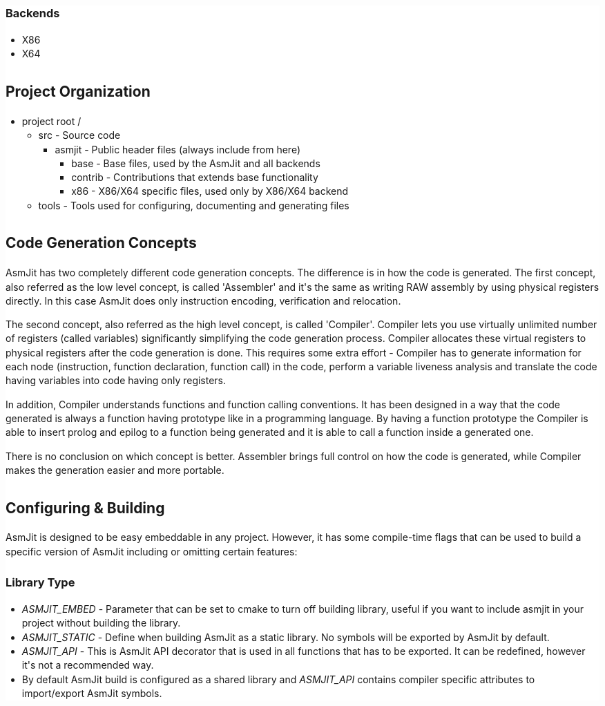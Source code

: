 ### Backends

  * X86
  * X64

Project Organization
--------------------

  - project root /
    - src         - Source code
      - asmjit    - Public header files (always include from here)
        - base    - Base files, used by the AsmJit and all backends
        - contrib - Contributions that extends base functionality
        - x86     - X86/X64 specific files, used only by X86/X64 backend
    - tools       - Tools used for configuring, documenting and generating files

Code Generation Concepts
------------------------

AsmJit has two completely different code generation concepts. The difference is in how the code is generated. The first concept, also referred as the low level concept, is called 'Assembler' and it's the same as writing RAW assembly by using physical registers directly. In this case AsmJit does only instruction encoding, verification and relocation.

The second concept, also referred as the high level concept, is called 'Compiler'. Compiler lets you use virtually unlimited number of registers (called variables) significantly simplifying the code generation process. Compiler allocates these virtual registers to physical registers after the code generation is done. This requires some extra effort - Compiler has to generate information for each node (instruction, function declaration, function call) in the code, perform a variable liveness analysis and translate the code having variables into code having only registers.

In addition, Compiler understands functions and function calling conventions. It has been designed in a way that the code generated is always a function having prototype like in a programming language. By having a function prototype the Compiler is able to insert prolog and epilog to a function being generated and it is able to call a function inside a generated one.

There is no conclusion on which concept is better. Assembler brings full control on how the code is generated, while Compiler makes the generation easier and more portable.

Configuring & Building
----------------------

AsmJit is designed to be easy embeddable in any project. However, it has some compile-time flags that can be used to build a specific version of AsmJit including or omitting certain features:

### Library Type

  * *ASMJIT_EMBED* - Parameter that can be set to cmake to turn off building library, useful if you want to include asmjit in your project without building the library.
  * *ASMJIT_STATIC* - Define when building AsmJit as a static library. No symbols will be exported by AsmJit by default.
  * *ASMJIT_API* - This is AsmJit API decorator that is used in all functions that has to be exported. It can be redefined, however it's not a recommended way.
  * By default AsmJit build is configured as a shared library and *ASMJIT_API* contains compiler specific attributes to import/export AsmJit symbols.
